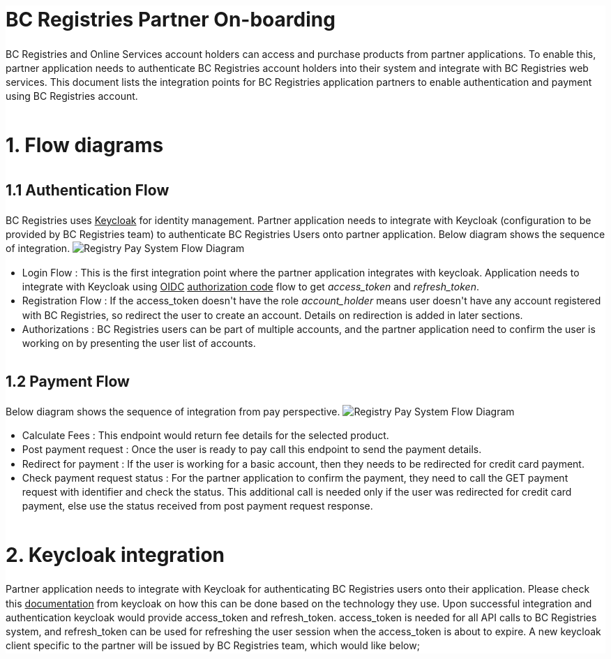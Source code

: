 
# BC Registries Partner On-boarding

BC Registries and Online Services account holders can access and purchase products from partner applications. To enable this, partner application needs to authenticate BC Registries account holders into their system and integrate with BC Registries web services. 
This document lists the integration points for BC Registries application partners to enable authentication and payment using BC Registries account.
# 1. Flow diagrams

## 1.1  Authentication Flow

BC Registries uses [Keycloak](https://www.keycloak.org/documentation) for identity management. Partner application needs to integrate with Keycloak (configuration to be provided by BC Registries team) to authenticate BC Registries Users onto partner application. Below diagram shows the sequence of integration.
![Registry Pay System Flow Diagram](https://github.com/bcgov/sbc-pay/blob/main/docs/docs/architecture/Authentication%20Flow.png?raw=true)

 - Login Flow : This is the first integration point where the partner application integrates with keycloak. Application needs to integrate with Keycloak using [OIDC](https://openid.net/developers/specs/) [authorization code](https://auth0.com/docs/flows/authorization-code-flow) flow to get *access_token* and *refresh_token*. 
 - Registration Flow : If the access_token doesn't have the role *account_holder* means user doesn't have any account registered with BC Registries, so redirect the user to create an account. Details on redirection is added in later sections.
 - Authorizations : BC Registries users can be part of multiple accounts, and the partner application need to confirm the user is working on by presenting the user list of accounts.

## 1.2 Payment Flow

Below diagram shows the sequence of integration from pay perspective.
![Registry Pay System Flow Diagram](https://github.com/bcgov/sbc-pay/blob/main/docs/docs/architecture/Pay%20Flow.png?raw=true)
 - Calculate Fees :  This endpoint would return fee details for the selected product.
 - Post payment request : Once the user is ready to pay call this endpoint to send the payment details.
 - Redirect for payment : If the user is working for a basic account, then they needs to be redirected for credit card payment.
 - Check payment request status : For the partner application to confirm the payment, they need to call the GET payment request with identifier and check the status. This additional call is needed only if the user was redirected for credit card payment, else use the status received from post payment request response.

# 2. Keycloak integration
Partner application needs to integrate with Keycloak for authenticating BC Registries users onto their application. Please check this [documentation](https://www.keycloak.org/docs/latest/securing_apps/) from keycloak on how this can be done based on the technology they use.
Upon successful integration and authentication keycloak would provide access_token and refresh_token. access_token is needed for all API calls to BC Registries system, and refresh_token can be used for refreshing the user session when the access_token is about to expire.
A new keycloak client specific to the partner will be issued by BC Registries team, which would like below;

